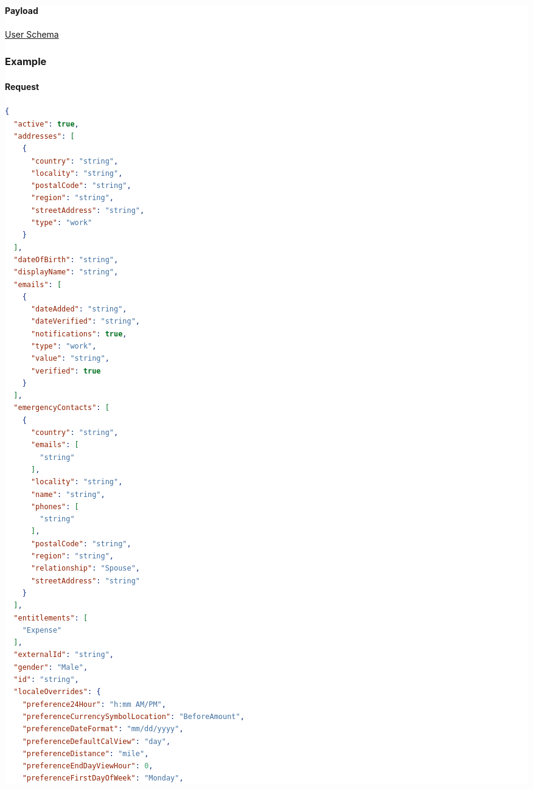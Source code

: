 #### Payload

[User Schema](#schema-user)

### Example

#### Request

```json
{
  "active": true,
  "addresses": [
    {
      "country": "string",
      "locality": "string",
      "postalCode": "string",
      "region": "string",
      "streetAddress": "string",
      "type": "work"
    }
  ],
  "dateOfBirth": "string",
  "displayName": "string",
  "emails": [
    {
      "dateAdded": "string",
      "dateVerified": "string",
      "notifications": true,
      "type": "work",
      "value": "string",
      "verified": true
    }
  ],
  "emergencyContacts": [
    {
      "country": "string",
      "emails": [
        "string"
      ],
      "locality": "string",
      "name": "string",
      "phones": [
        "string"
      ],
      "postalCode": "string",
      "region": "string",
      "relationship": "Spouse",
      "streetAddress": "string"
    }
  ],
  "entitlements": [
    "Expense"
  ],
  "externalId": "string",
  "gender": "Male",
  "id": "string",
  "localeOverrides": {
    "preference24Hour": "h:mm AM/PM",
    "preferenceCurrencySymbolLocation": "BeforeAmount",
    "preferenceDateFormat": "mm/dd/yyyy",
    "preferenceDefaultCalView": "day",
    "preferenceDistance": "mile",
    "preferenceEndDayViewHour": 0,
    "preferenceFirstDayOfWeek": "Monday",
```